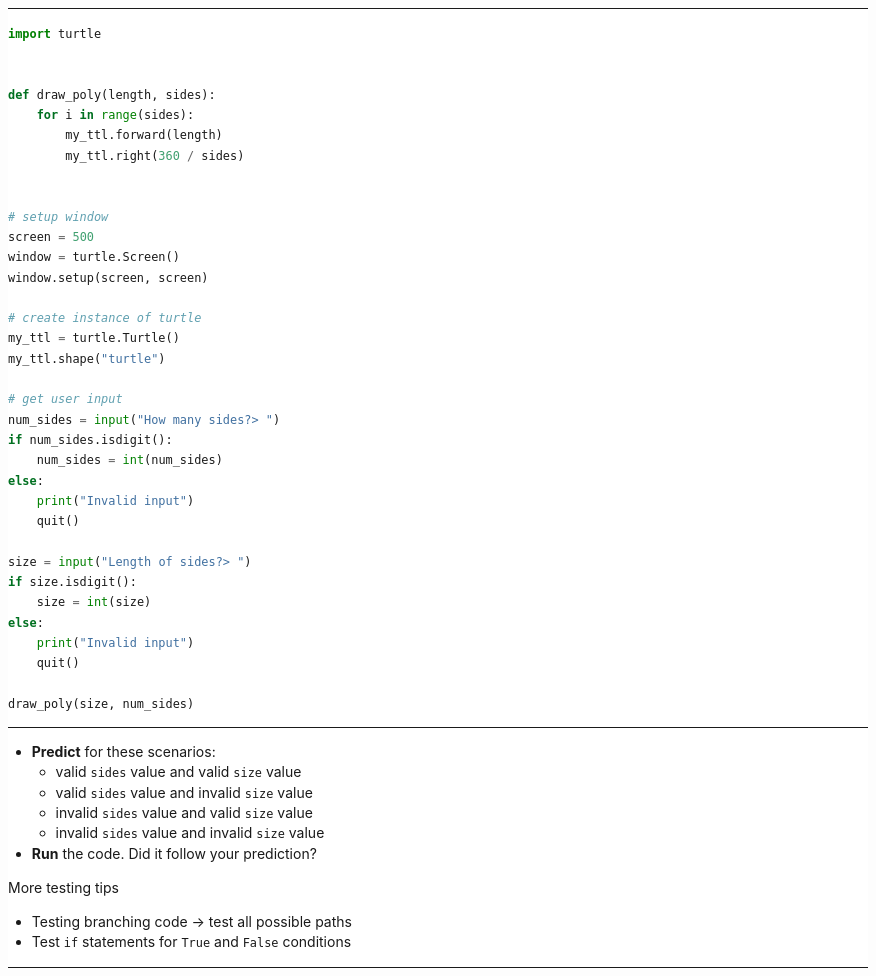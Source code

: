 ``` python
```

---

``` python
import turtle


def draw_poly(length, sides):
    for i in range(sides):
        my_ttl.forward(length)
        my_ttl.right(360 / sides)


# setup window
screen = 500
window = turtle.Screen()
window.setup(screen, screen)

# create instance of turtle
my_ttl = turtle.Turtle()
my_ttl.shape("turtle")

# get user input
num_sides = input("How many sides?> ")
if num_sides.isdigit():
    num_sides = int(num_sides)
else:
    print("Invalid input")
    quit()

size = input("Length of sides?> ")
if size.isdigit():
    size = int(size)
else:
    print("Invalid input")
    quit()

draw_poly(size, num_sides)
```

---

- **Predict** for these scenarios:
  - valid `sides` value and valid `size` value
  - valid `sides` value and invalid `size` value
  - invalid `sides` value and valid `size` value
  - invalid `sides` value and invalid `size` value
- **Run** the code. Did it follow your prediction?

More testing tips

- Testing branching code &rarr; test all possible paths
- Test `if` statements for `True` and `False` conditions

---